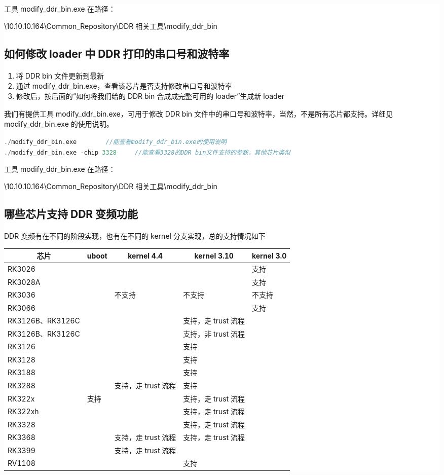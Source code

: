 工具 modify_ddr_bin.exe 在路径：

\\10.10.10.164\Common_Repository\DDR 相关工具\modify_ddr_bin

## 如何修改 loader 中 DDR 打印的串口号和波特率

1. 将 DDR bin 文件更新到最新
2. 通过 modify_ddr_bin.exe，查看该芯片是否支持修改串口号和波特率
3. 修改后，按后面的“如何将我们给的 DDR bin 合成成完整可用的 loader”生成新 loader

我们有提供工具 modify_ddr_bin.exe，可用于修改 DDR bin 文件中的串口号和波特率，当然，不是所有芯片都支持。详细见 modify_ddr_bin.exe 的使用说明。

```c
./modify_ddr_bin.exe		//能查看modify_ddr_bin.exe的使用说明
./modify_ddr_bin.exe -chip 3328		//能查看3328的DDR bin文件支持的参数，其他芯片类似
```

工具 modify_ddr_bin.exe 在路径：

\\10.10.10.164\Common_Repository\DDR 相关工具\modify_ddr_bin

## 哪些芯片支持 DDR 变频功能

DDR 变频有在不同的阶段实现，也有在不同的 kernel 分支实现，总的支持情况如下

| 芯片              | uboot | kernel 4.4  | kernel 3.10 | kernel 3.0 |
| --------------- | ----- | ----------- | ----------- | ---------- |
| RK3026          |       |             |             | 支持         |
| RK3028A         |       |             |             | 支持         |
| RK3036          |       | 不支持         | 不支持         | 不支持        |
| RK3066          |       |             |             | 支持         |
| RK3126B、RK3126C |       |             | 支持，走 trust 流程 |            |
| RK3126B、RK3126C |       |             | 支持，非 trust 流程 |            |
| RK3126          |       |             | 支持          |            |
| RK3128          |       |             | 支持          |            |
| RK3188          |       |             | 支持          |            |
| RK3288          |       | 支持，走 trust 流程 | 支持          |            |
| RK322x          | 支持    |             | 支持，走 trust 流程 |            |
| RK322xh         |       |             | 支持，走 trust 流程 |            |
| RK3328          |       |             | 支持，走 trust 流程 |            |
| RK3368          |       | 支持，走 trust 流程 | 支持，走 trust 流程 |            |
| RK3399          |       | 支持，走 trust 流程 |             |            |
| RV1108          |       |             | 支持          |            |
